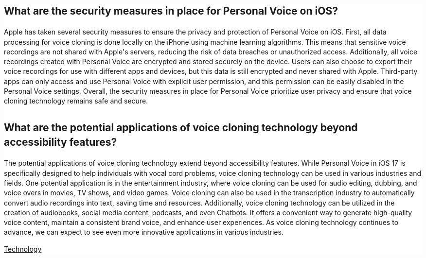 ## What are the security measures in place for Personal Voice on iOS?
Apple has taken several security measures to ensure the privacy and protection of Personal Voice on iOS. First, all data processing for voice cloning is done locally on the iPhone using machine learning algorithms. This means that sensitive voice recordings are not shared with Apple's servers, reducing the risk of data breaches or unauthorized access. Additionally, all voice recordings created with Personal Voice are encrypted and stored securely on the device. Users can also choose to export their voice recordings for use with different apps and devices, but this data is still encrypted and never shared with Apple. Third-party apps can only access and use Personal Voice with explicit user permission, and this permission can be easily disabled in the Personal Voice settings. Overall, the security measures in place for Personal Voice prioritize user privacy and ensure that voice cloning technology remains safe and secure.

## What are the potential applications of voice cloning technology beyond accessibility features?
The potential applications of voice cloning technology extend beyond accessibility features. While Personal Voice in iOS 17 is specifically designed to help individuals with vocal cord problems, voice cloning technology can be used in various industries and fields. One potential application is in the entertainment industry, where voice cloning can be used for audio editing, dubbing, and voice overs in movies, TV shows, and video games. Voice cloning can also be used in the transcription industry to automatically convert audio recordings into text, saving time and resources. Additionally, voice cloning technology can be utilized in the creation of audiobooks, social media content, podcasts, and even Chatbots. It offers a convenient way to generate high-quality voice content, maintain a consistent brand voice, and enhance user experiences. As voice cloning technology continues to advance, we can expect to see even more innovative applications in various industries.


[Technology](/tags/Technology)